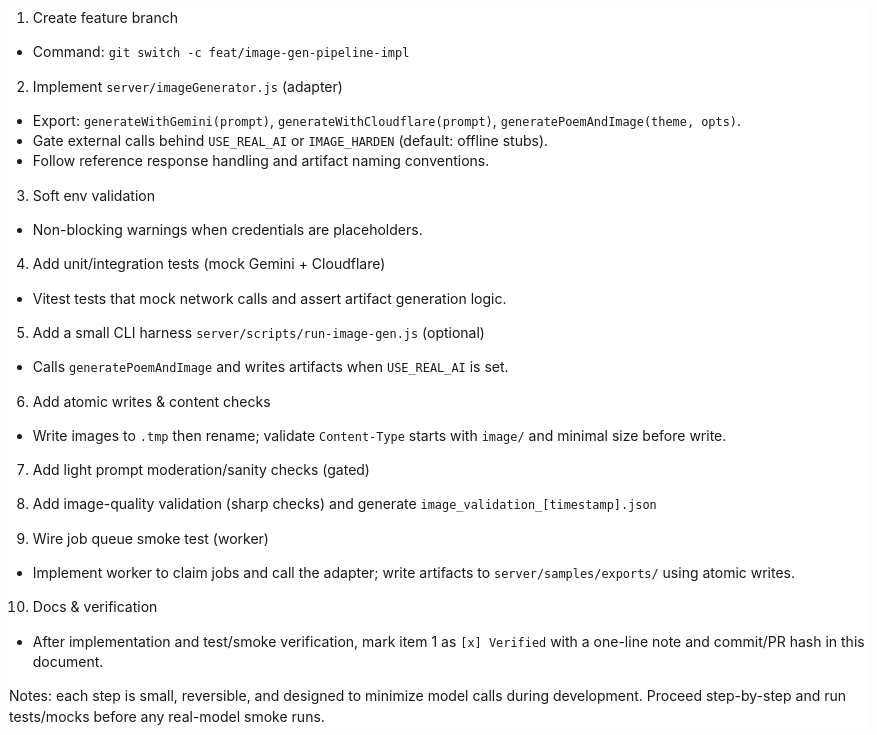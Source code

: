 1. Create feature branch

- Command: `git switch -c feat/image-gen-pipeline-impl`

2. Implement `server/imageGenerator.js` (adapter)

- Export: `generateWithGemini(prompt)`, `generateWithCloudflare(prompt)`, `generatePoemAndImage(theme, opts)`.
- Gate external calls behind `USE_REAL_AI` or `IMAGE_HARDEN` (default: offline stubs).
- Follow reference response handling and artifact naming conventions.

3. Soft env validation

- Non-blocking warnings when credentials are placeholders.

4. Add unit/integration tests (mock Gemini + Cloudflare)

- Vitest tests that mock network calls and assert artifact generation logic.

5. Add a small CLI harness `server/scripts/run-image-gen.js` (optional)

- Calls `generatePoemAndImage` and writes artifacts when `USE_REAL_AI` is set.

6. Add atomic writes & content checks

- Write images to `.tmp` then rename; validate `Content-Type` starts with `image/` and minimal size before write.

7. Add light prompt moderation/sanity checks (gated)

8. Add image-quality validation (sharp checks) and generate `image_validation_[timestamp].json`

9. Wire job queue smoke test (worker)

- Implement worker to claim jobs and call the adapter; write artifacts to `server/samples/exports/` using atomic writes.

10. Docs & verification

- After implementation and test/smoke verification, mark item 1 as `[x] Verified` with a one-line note and commit/PR hash in this document.

Notes: each step is small, reversible, and designed to minimize model calls during development. Proceed step-by-step and run tests/mocks before any real-model smoke runs.
